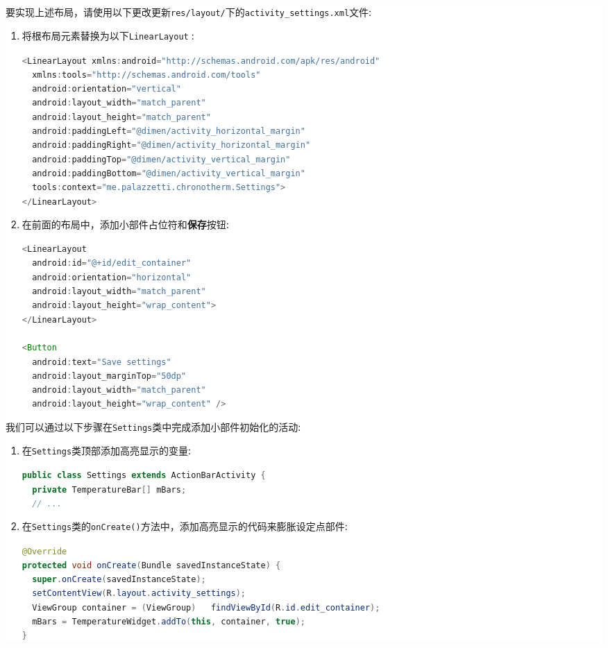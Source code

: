 要实现上述布局，请使用以下更改更新`res/layout/`下的`activity_settings.xml`文件:

1.  将根布局元素替换为以下`LinearLayout` :

    ```java
    <LinearLayout xmlns:android="http://schemas.android.com/apk/res/android"
      xmlns:tools="http://schemas.android.com/tools"
      android:orientation="vertical"
      android:layout_width="match_parent"
      android:layout_height="match_parent"
      android:paddingLeft="@dimen/activity_horizontal_margin"
      android:paddingRight="@dimen/activity_horizontal_margin"
      android:paddingTop="@dimen/activity_vertical_margin"
      android:paddingBottom="@dimen/activity_vertical_margin"
      tools:context="me.palazzetti.chronotherm.Settings">
    </LinearLayout>

    ```

2.  在前面的布局中，添加小部件占位符和**保存**按钮:

    ```java
    <LinearLayout
      android:id="@+id/edit_container"
      android:orientation="horizontal"
      android:layout_width="match_parent"
      android:layout_height="wrap_content">
    </LinearLayout>

    <Button
      android:text="Save settings"
      android:layout_marginTop="50dp"
      android:layout_width="match_parent"
      android:layout_height="wrap_content" />
    ```

我们可以通过以下步骤在`Settings`类中完成添加小部件初始化的活动:

1.  在`Settings`类顶部添加高亮显示的变量:

    ```java
    public class Settings extends ActionBarActivity {
      private TemperatureBar[] mBars;
      // ... 
    ```

2.  在`Settings`类的`onCreate()`方法中，添加高亮显示的代码来膨胀设定点部件:

    ```java
    @Override
    protected void onCreate(Bundle savedInstanceState) {
      super.onCreate(savedInstanceState);
      setContentView(R.layout.activity_settings);
      ViewGroup container = (ViewGroup)   findViewById(R.id.edit_container);
      mBars = TemperatureWidget.addTo(this, container, true);
    }
    ```
